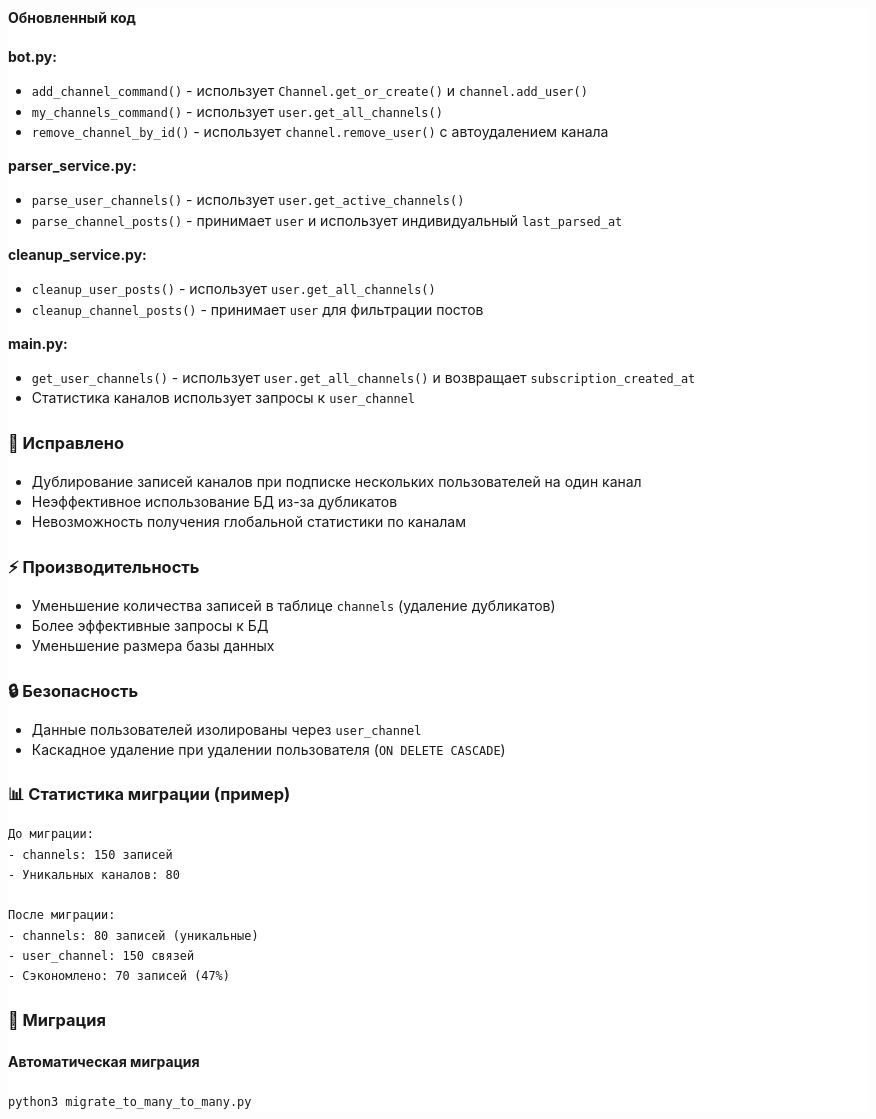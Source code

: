 #### Обновленный код

**bot.py:**
- `add_channel_command()` - использует `Channel.get_or_create()` и `channel.add_user()`
- `my_channels_command()` - использует `user.get_all_channels()`
- `remove_channel_by_id()` - использует `channel.remove_user()` с автоудалением канала

**parser_service.py:**
- `parse_user_channels()` - использует `user.get_active_channels()`
- `parse_channel_posts()` - принимает `user` и использует индивидуальный `last_parsed_at`

**cleanup_service.py:**
- `cleanup_user_posts()` - использует `user.get_all_channels()`
- `cleanup_channel_posts()` - принимает `user` для фильтрации постов

**main.py:**
- `get_user_channels()` - использует `user.get_all_channels()` и возвращает `subscription_created_at`
- Статистика каналов использует запросы к `user_channel`

### 🐛 Исправлено
- Дублирование записей каналов при подписке нескольких пользователей на один канал
- Неэффективное использование БД из-за дубликатов
- Невозможность получения глобальной статистики по каналам

### ⚡ Производительность
- Уменьшение количества записей в таблице `channels` (удаление дубликатов)
- Более эффективные запросы к БД
- Уменьшение размера базы данных

### 🔒 Безопасность
- Данные пользователей изолированы через `user_channel`
- Каскадное удаление при удалении пользователя (`ON DELETE CASCADE`)

### 📊 Статистика миграции (пример)
```
До миграции:
- channels: 150 записей
- Уникальных каналов: 80

После миграции:
- channels: 80 записей (уникальные)
- user_channel: 150 связей
- Сэкономлено: 70 записей (47%)
```

### 🔧 Миграция

#### Автоматическая миграция
```bash
python3 migrate_to_many_to_many.py
```
